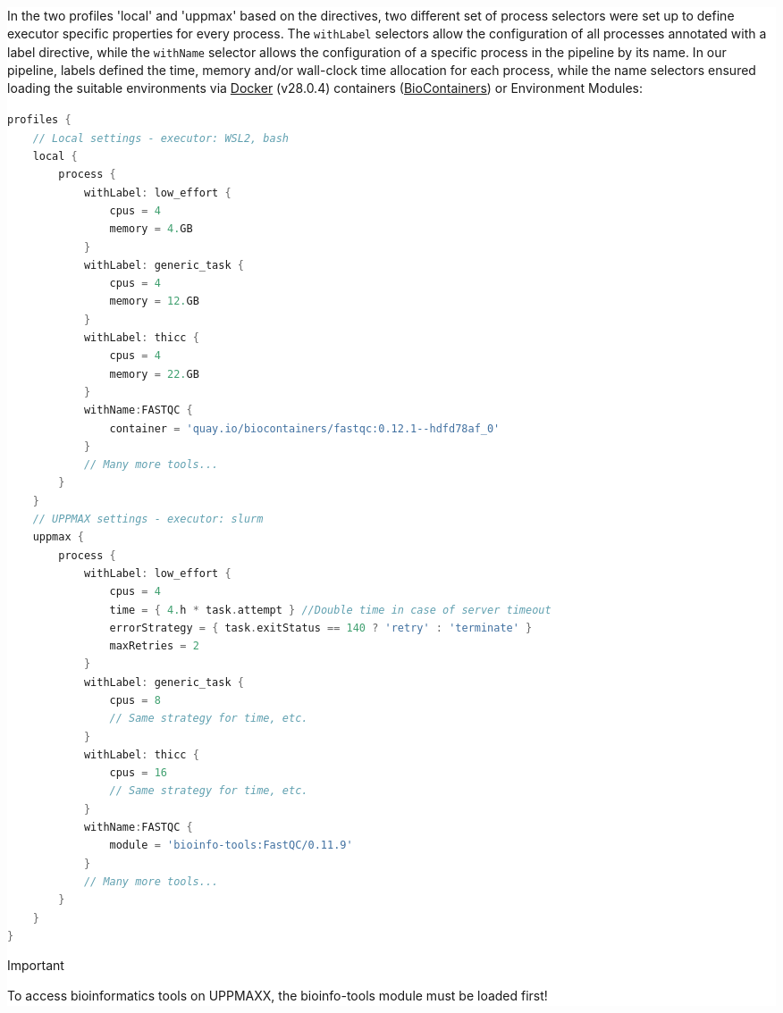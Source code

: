 In the two profiles 'local' and 'uppmax' based on the directives, two different set of process selectors were set up to define executor specific properties for every process. The `withLabel` selectors allow the configuration of all processes annotated with a label directive, while the `withName` selector allows the configuration of a specific process in the pipeline by its name. In our pipeline, labels defined the time, memory and/or wall-clock time allocation for each process, while the name selectors ensured loading the suitable environments via [Docker](https://www.docker.com/products/docker-desktop/) (v28.0.4) containers ([BioContainers](https://biocontainers.pro/)) or Environment Modules:
```groovy
profiles {
    // Local settings - executor: WSL2, bash
    local {
        process {
            withLabel: low_effort {
                cpus = 4
                memory = 4.GB
            }
            withLabel: generic_task {
                cpus = 4
                memory = 12.GB
            }
            withLabel: thicc {
                cpus = 4
                memory = 22.GB
            }
            withName:FASTQC {
                container = 'quay.io/biocontainers/fastqc:0.12.1--hdfd78af_0'
            }
            // Many more tools...
        }
    }
    // UPPMAX settings - executor: slurm
    uppmax {
        process {
            withLabel: low_effort {
                cpus = 4
                time = { 4.h * task.attempt } //Double time in case of server timeout
                errorStrategy = { task.exitStatus == 140 ? 'retry' : 'terminate' } 
                maxRetries = 2
            }
            withLabel: generic_task {
                cpus = 8
                // Same strategy for time, etc.
            }
            withLabel: thicc {
                cpus = 16
                // Same strategy for time, etc.
            }
            withName:FASTQC {
                module = 'bioinfo-tools:FastQC/0.11.9'
            }
            // Many more tools...
        }
    }
}
```
> [!IMPORTANT]
> To access bioinformatics tools on UPPMAXX, the bioinfo-tools module must be loaded first!
